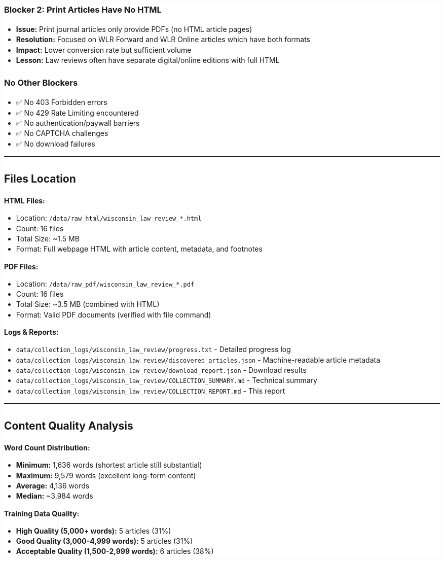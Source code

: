### Blocker 2: Print Articles Have No HTML
- **Issue:** Print journal articles only provide PDFs (no HTML article pages)
- **Resolution:** Focused on WLR Forward and WLR Online articles which have both formats
- **Impact:** Lower conversion rate but sufficient volume
- **Lesson:** Law reviews often have separate digital/online editions with full HTML

### No Other Blockers
- ✅ No 403 Forbidden errors
- ✅ No 429 Rate Limiting encountered
- ✅ No authentication/paywall barriers
- ✅ No CAPTCHA challenges
- ✅ No download failures

---

## Files Location

**HTML Files:**
- Location: `/data/raw_html/wisconsin_law_review_*.html`
- Count: 16 files
- Total Size: ~1.5 MB
- Format: Full webpage HTML with article content, metadata, and footnotes

**PDF Files:**
- Location: `/data/raw_pdf/wisconsin_law_review_*.pdf`
- Count: 16 files
- Total Size: ~3.5 MB (combined with HTML)
- Format: Valid PDF documents (verified with file command)

**Logs & Reports:**
- `data/collection_logs/wisconsin_law_review/progress.txt` - Detailed progress log
- `data/collection_logs/wisconsin_law_review/discovered_articles.json` - Machine-readable article metadata
- `data/collection_logs/wisconsin_law_review/download_report.json` - Download results
- `data/collection_logs/wisconsin_law_review/COLLECTION_SUMMARY.md` - Technical summary
- `data/collection_logs/wisconsin_law_review/COLLECTION_REPORT.md` - This report

---

## Content Quality Analysis

**Word Count Distribution:**
- **Minimum:** 1,636 words (shortest article still substantial)
- **Maximum:** 9,579 words (excellent long-form content)
- **Average:** 4,136 words
- **Median:** ~3,984 words

**Training Data Quality:**
- **High Quality (5,000+ words):** 5 articles (31%)
- **Good Quality (3,000-4,999 words):** 5 articles (31%)
- **Acceptable Quality (1,500-2,999 words):** 6 articles (38%)
